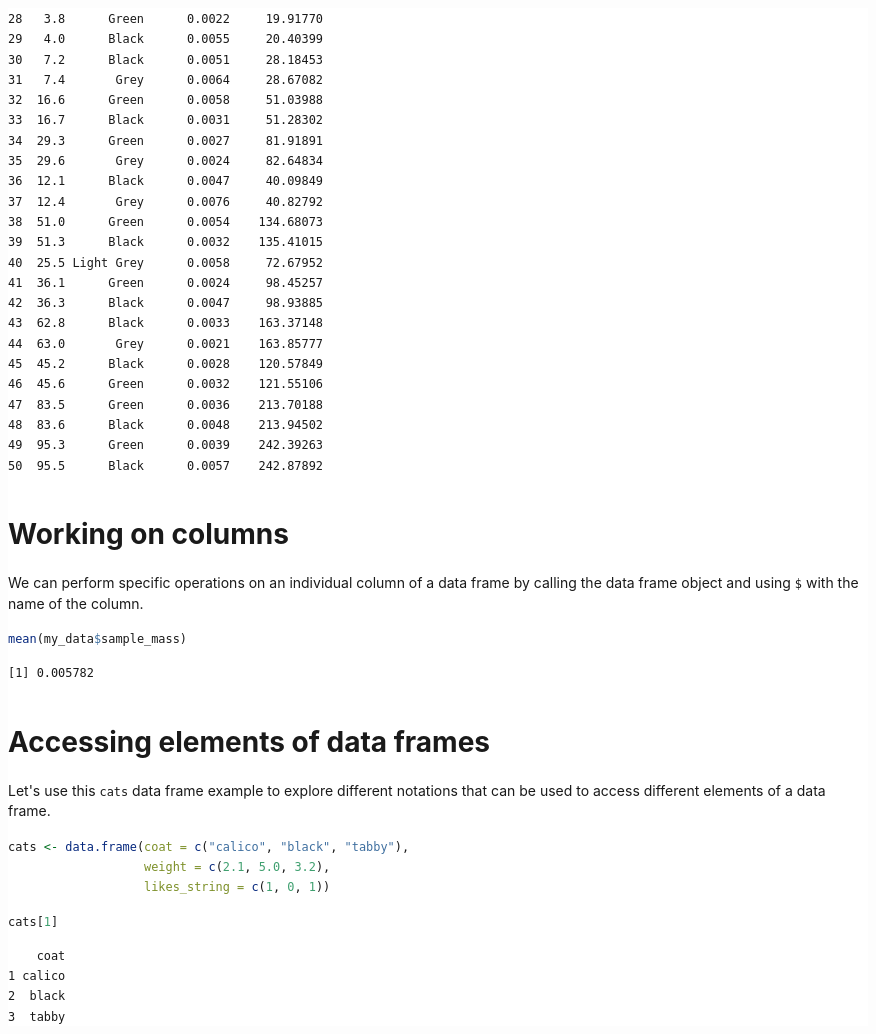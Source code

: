     28   3.8      Green      0.0022     19.91770
    29   4.0      Black      0.0055     20.40399
    30   7.2      Black      0.0051     28.18453
    31   7.4       Grey      0.0064     28.67082
    32  16.6      Green      0.0058     51.03988
    33  16.7      Black      0.0031     51.28302
    34  29.3      Green      0.0027     81.91891
    35  29.6       Grey      0.0024     82.64834
    36  12.1      Black      0.0047     40.09849
    37  12.4       Grey      0.0076     40.82792
    38  51.0      Green      0.0054    134.68073
    39  51.3      Black      0.0032    135.41015
    40  25.5 Light Grey      0.0058     72.67952
    41  36.1      Green      0.0024     98.45257
    42  36.3      Black      0.0047     98.93885
    43  62.8      Black      0.0033    163.37148
    44  63.0       Grey      0.0021    163.85777
    45  45.2      Black      0.0028    120.57849
    46  45.6      Green      0.0032    121.55106
    47  83.5      Green      0.0036    213.70188
    48  83.6      Black      0.0048    213.94502
    49  95.3      Green      0.0039    242.39263
    50  95.5      Black      0.0057    242.87892

# Working on columns

We can perform specific operations on an individual column of a data
frame by calling the data frame object and using `$` with the name of
the column.

``` r
mean(my_data$sample_mass)
```

    [1] 0.005782

# Accessing elements of data frames

Let's use this `cats` data frame example to explore different notations
that can be used to access different elements of a data frame.

``` r
cats <- data.frame(coat = c("calico", "black", "tabby"),
                   weight = c(2.1, 5.0, 3.2),
                   likes_string = c(1, 0, 1))
```

``` r
cats[1]
```

        coat
    1 calico
    2  black
    3  tabby
